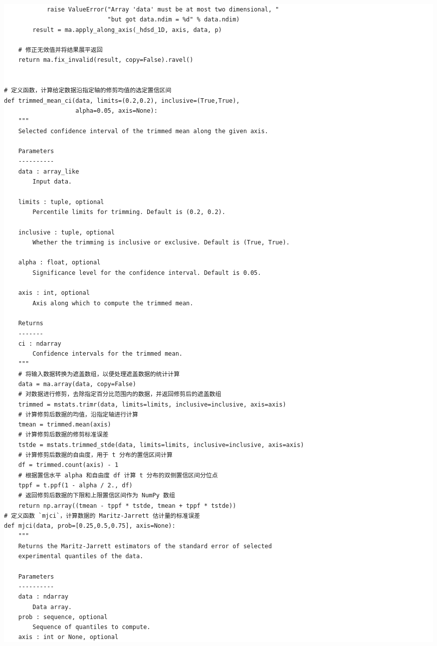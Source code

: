 ```
            raise ValueError("Array 'data' must be at most two dimensional, "
                             "but got data.ndim = %d" % data.ndim)
        result = ma.apply_along_axis(_hdsd_1D, axis, data, p)

    # 修正无效值并将结果展平返回
    return ma.fix_invalid(result, copy=False).ravel()


# 定义函数，计算给定数据沿指定轴的修剪均值的选定置信区间
def trimmed_mean_ci(data, limits=(0.2,0.2), inclusive=(True,True),
                    alpha=0.05, axis=None):
    """
    Selected confidence interval of the trimmed mean along the given axis.

    Parameters
    ----------
    data : array_like
        Input data.

    limits : tuple, optional
        Percentile limits for trimming. Default is (0.2, 0.2).

    inclusive : tuple, optional
        Whether the trimming is inclusive or exclusive. Default is (True, True).

    alpha : float, optional
        Significance level for the confidence interval. Default is 0.05.

    axis : int, optional
        Axis along which to compute the trimmed mean.

    Returns
    -------
    ci : ndarray
        Confidence intervals for the trimmed mean.
    """
    # 将输入数据转换为遮盖数组，以便处理遮盖数据的统计计算
    data = ma.array(data, copy=False)
    # 对数据进行修剪，去除指定百分比范围内的数据，并返回修剪后的遮盖数组
    trimmed = mstats.trimr(data, limits=limits, inclusive=inclusive, axis=axis)
    # 计算修剪后数据的均值，沿指定轴进行计算
    tmean = trimmed.mean(axis)
    # 计算修剪后数据的修剪标准误差
    tstde = mstats.trimmed_stde(data, limits=limits, inclusive=inclusive, axis=axis)
    # 计算修剪后数据的自由度，用于 t 分布的置信区间计算
    df = trimmed.count(axis) - 1
    # 根据置信水平 alpha 和自由度 df 计算 t 分布的双侧置信区间分位点
    tppf = t.ppf(1 - alpha / 2., df)
    # 返回修剪后数据的下限和上限置信区间作为 NumPy 数组
    return np.array((tmean - tppf * tstde, tmean + tppf * tstde))
# 定义函数 `mjci`，计算数据的 Maritz-Jarrett 估计量的标准误差
def mjci(data, prob=[0.25,0.5,0.75], axis=None):
    """
    Returns the Maritz-Jarrett estimators of the standard error of selected
    experimental quantiles of the data.

    Parameters
    ----------
    data : ndarray
        Data array.
    prob : sequence, optional
        Sequence of quantiles to compute.
    axis : int or None, optional
```